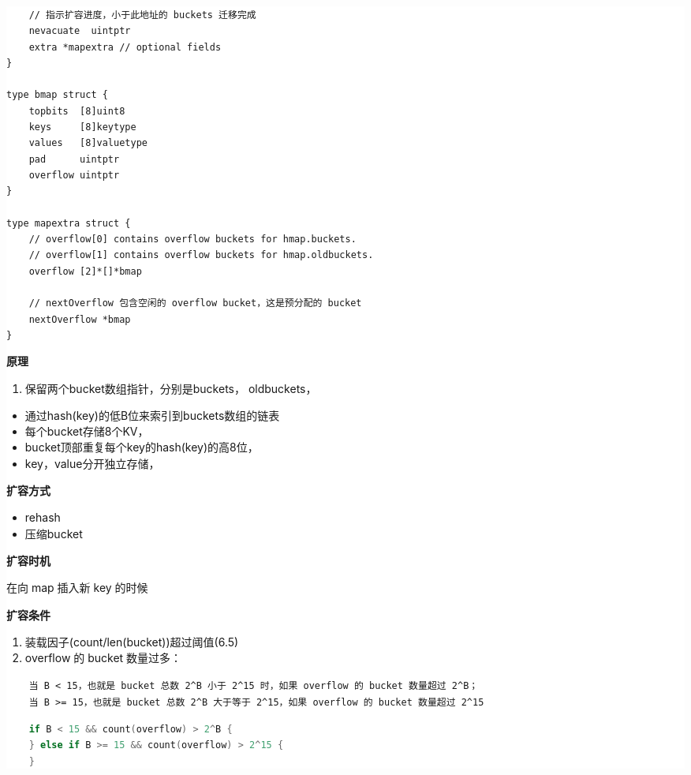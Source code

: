 ```
    // 指示扩容进度，小于此地址的 buckets 迁移完成
    nevacuate  uintptr
    extra *mapextra // optional fields
}

type bmap struct {
    topbits  [8]uint8
    keys     [8]keytype
    values   [8]valuetype
    pad      uintptr
    overflow uintptr
}

type mapextra struct {
    // overflow[0] contains overflow buckets for hmap.buckets.
    // overflow[1] contains overflow buckets for hmap.oldbuckets.
    overflow [2]*[]*bmap

    // nextOverflow 包含空闲的 overflow bucket，这是预分配的 bucket
    nextOverflow *bmap
}
```

**原理**

1. 保留两个bucket数组指针，分别是buckets， oldbuckets，
- 通过hash(key)的低B位来索引到buckets数组的链表
- 每个bucket存储8个KV，
- bucket顶部重复每个key的hash(key)的高8位，
- key，value分开独立存储，


**扩容方式**

- rehash
- 压缩bucket


**扩容时机**

在向 map 插入新 key 的时候

**扩容条件**

1. 装载因子(count/len(bucket))超过阈值(6.5)
2. overflow 的 bucket 数量过多：

```shell
    当 B < 15，也就是 bucket 总数 2^B 小于 2^15 时，如果 overflow 的 bucket 数量超过 2^B；    
    当 B >= 15，也就是 bucket 总数 2^B 大于等于 2^15，如果 overflow 的 bucket 数量超过 2^15
```

```go
    if B < 15 && count(overflow) > 2^B {        
    } else if B >= 15 && count(overflow) > 2^15 {        
    }
```
